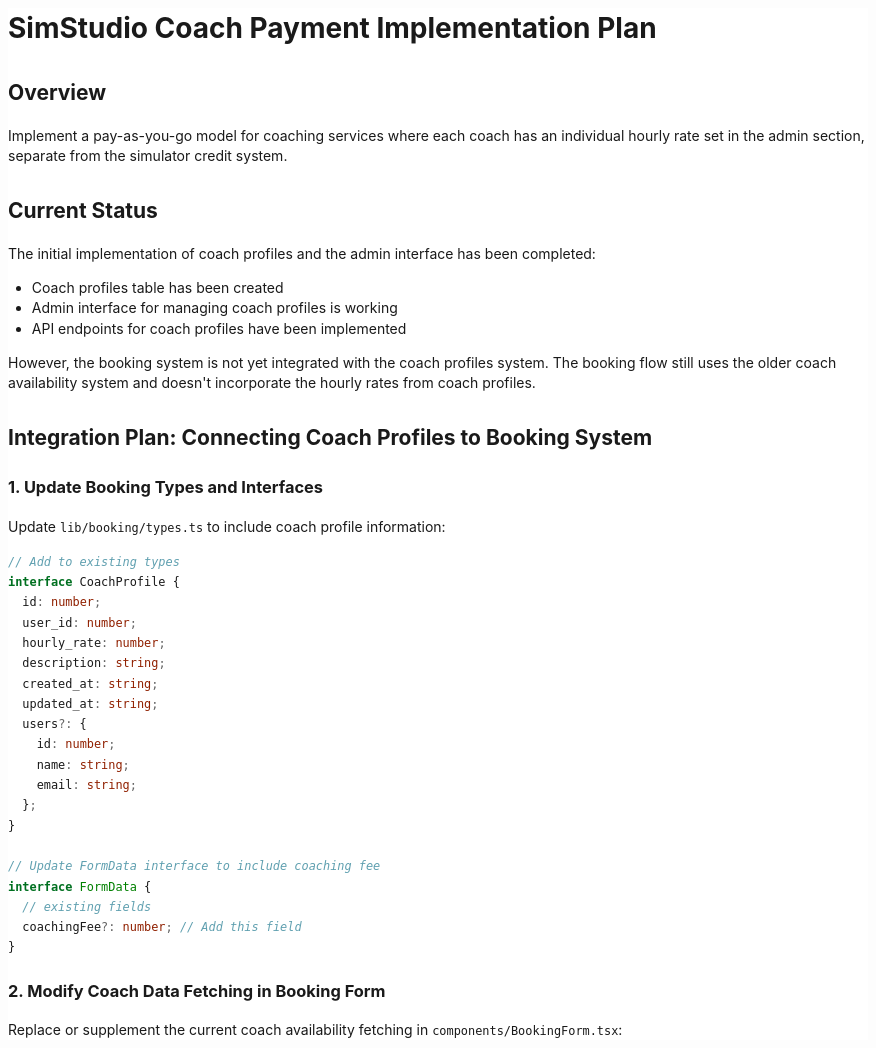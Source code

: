 # SimStudio Coach Payment Implementation Plan

## Overview
Implement a pay-as-you-go model for coaching services where each coach has an individual hourly rate set in the admin section, separate from the simulator credit system.

## Current Status

The initial implementation of coach profiles and the admin interface has been completed:
- Coach profiles table has been created
- Admin interface for managing coach profiles is working
- API endpoints for coach profiles have been implemented

However, the booking system is not yet integrated with the coach profiles system. The booking flow still uses the older coach availability system and doesn't incorporate the hourly rates from coach profiles.

## Integration Plan: Connecting Coach Profiles to Booking System

### 1. Update Booking Types and Interfaces

Update `lib/booking/types.ts` to include coach profile information:

```typescript
// Add to existing types
interface CoachProfile {
  id: number;
  user_id: number;
  hourly_rate: number;
  description: string;
  created_at: string;
  updated_at: string;
  users?: {
    id: number;
    name: string;
    email: string;
  };
}

// Update FormData interface to include coaching fee
interface FormData {
  // existing fields
  coachingFee?: number; // Add this field
}
```

### 2. Modify Coach Data Fetching in Booking Form

Replace or supplement the current coach availability fetching in `components/BookingForm.tsx`:
